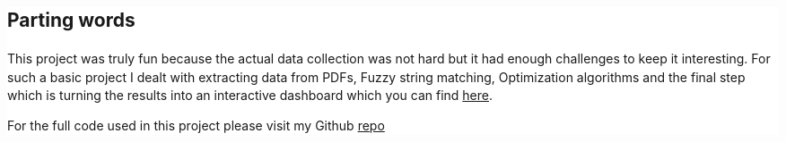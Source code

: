 
## Parting words

This project was truly fun because the actual data collection was not hard but it had enough challenges to keep it interesting. For such a basic project I dealt with extracting data from PDFs, Fuzzy string matching, Optimization algorithms and the final step which is turning the results into an interactive dashboard which you can find [here](https://share.streamlit.io/iyedg/poverty_rate_dashboard/develop/poverty_rate_dashboard/main.py).


<video autoplay loop style="width:100%;">
        <source src="videos/dashboard.webm" type="video/webm">
</video>

For the full code used in this project please visit my Github [repo](https://github.com/iyedg/poverty_rate_dashboard/)
